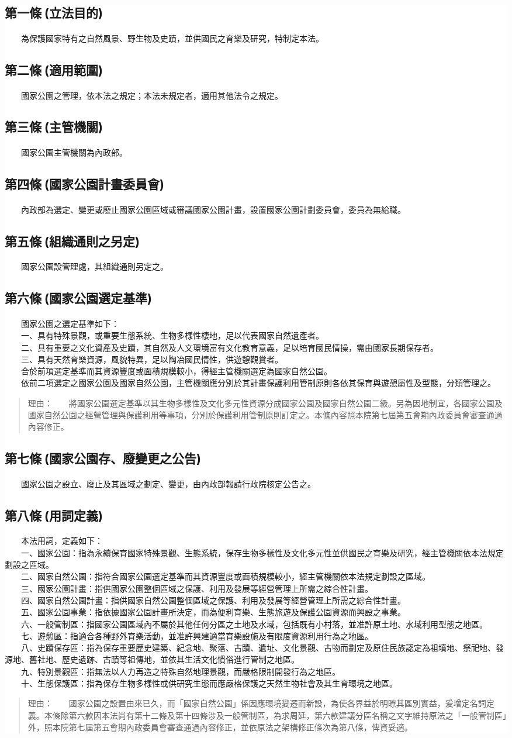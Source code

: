 第一條 (立法目的)
-----------------
　　為保護國家特有之自然風景、野生物及史蹟，並供國民之育樂及研究，特制定本法。  


第二條 (適用範圍)
-----------------
　　國家公園之管理，依本法之規定；本法未規定者，適用其他法令之規定。  


第三條 (主管機關)
-----------------
　　國家公園主管機關為內政部。  


第四條 (國家公園計畫委員會)
---------------------------
　　內政部為選定、變更或廢止國家公園區域或審議國家公園計畫，設置國家公園計劃委員會，委員為無給職。  


第五條 (組織通則之另定)
-----------------------
　　國家公園設管理處，其組織通則另定之。  


第六條 (國家公園選定基準)
-------------------------
　　國家公園之選定基準如下：  
　　一、具有特殊景觀，或重要生態系統、生物多樣性棲地，足以代表國家自然遺產者。  
　　二、具有重要之文化資產及史蹟，其自然及人文環境富有文化教育意義，足以培育國民情操，需由國家長期保存者。  
　　三、具有天然育樂資源，風貌特異，足以陶冶國民情性，供遊憩觀賞者。  
　　合於前項選定基準而其資源豐度或面積規模較小，得經主管機關選定為國家自然公園。  
　　依前二項選定之國家公園及國家自然公園，主管機關應分別於其計畫保護利用管制原則各依其保育與遊憩屬性及型態，分類管理之。  
> 理由：　　將國家公園選定基準以其生物多樣性及文化多元性資源分成國家公園及國家自然公園二級。另為因地制宜，各國家公園及國家自然公園之經營管理與保護利用等事項，分別於保護利用管制原則訂定之。本條內容照本院第七屆第五會期內政委員會審查通過內容修正。



第七條 (國家公園存、廢變更之公告)
---------------------------------
　　國家公園之設立、廢止及其區域之劃定、變更，由內政部報請行政院核定公告之。  


第八條 (用詞定義)
-----------------
　　本法用詞，定義如下：  
　　一、國家公園：指為永續保育國家特殊景觀、生態系統，保存生物多樣性及文化多元性並供國民之育樂及研究，經主管機關依本法規定劃設之區域。  
　　二、國家自然公園：指符合國家公園選定基準而其資源豐度或面積規模較小，經主管機關依本法規定劃設之區域。  
　　三、國家公園計畫：指供國家公園整個區域之保護、利用及發展等經營管理上所需之綜合性計畫。  
　　四、國家自然公園計畫：指供國家自然公園整個區域之保護、利用及發展等經營管理上所需之綜合性計畫。  
　　五、國家公園事業：指依據國家公園計畫所決定，而為便利育樂、生態旅遊及保護公園資源而興設之事業。  
　　六、一般管制區：指國家公園區域內不屬於其他任何分區之土地及水域，包括既有小村落，並准許原土地、水域利用型態之地區。  
　　七、遊憩區：指適合各種野外育樂活動，並准許興建適當育樂設施及有限度資源利用行為之地區。  
　　八、史蹟保存區：指為保存重要歷史建築、紀念地、聚落、古蹟、遺址、文化景觀、古物而劃定及原住民族認定為祖墳地、祭祀地、發源地、舊社地、歷史遺跡、古蹟等祖傳地，並依其生活文化慣俗進行管制之地區。  
　　九、特別景觀區：指無法以人力再造之特殊自然地理景觀，而嚴格限制開發行為之地區。  
　　十、生態保護區：指為保存生物多樣性或供研究生態而應嚴格保護之天然生物社會及其生育環境之地區。  
> 理由：　　國家公園之設置由來已久，而「國家自然公園」係因應環境變遷而新設，為使各界益於明暸其區別實益，爰增定名詞定義。本條除第六款因本法尚有第十二條及第十四條涉及一般管制區，為求周延，第六款建議分區名稱之文字維持原法之「一般管制區」外，照本院第七屆第五會期內政委員會審查通過內容修正，並依原法之架構修正條次為第八條，俾資妥適。

